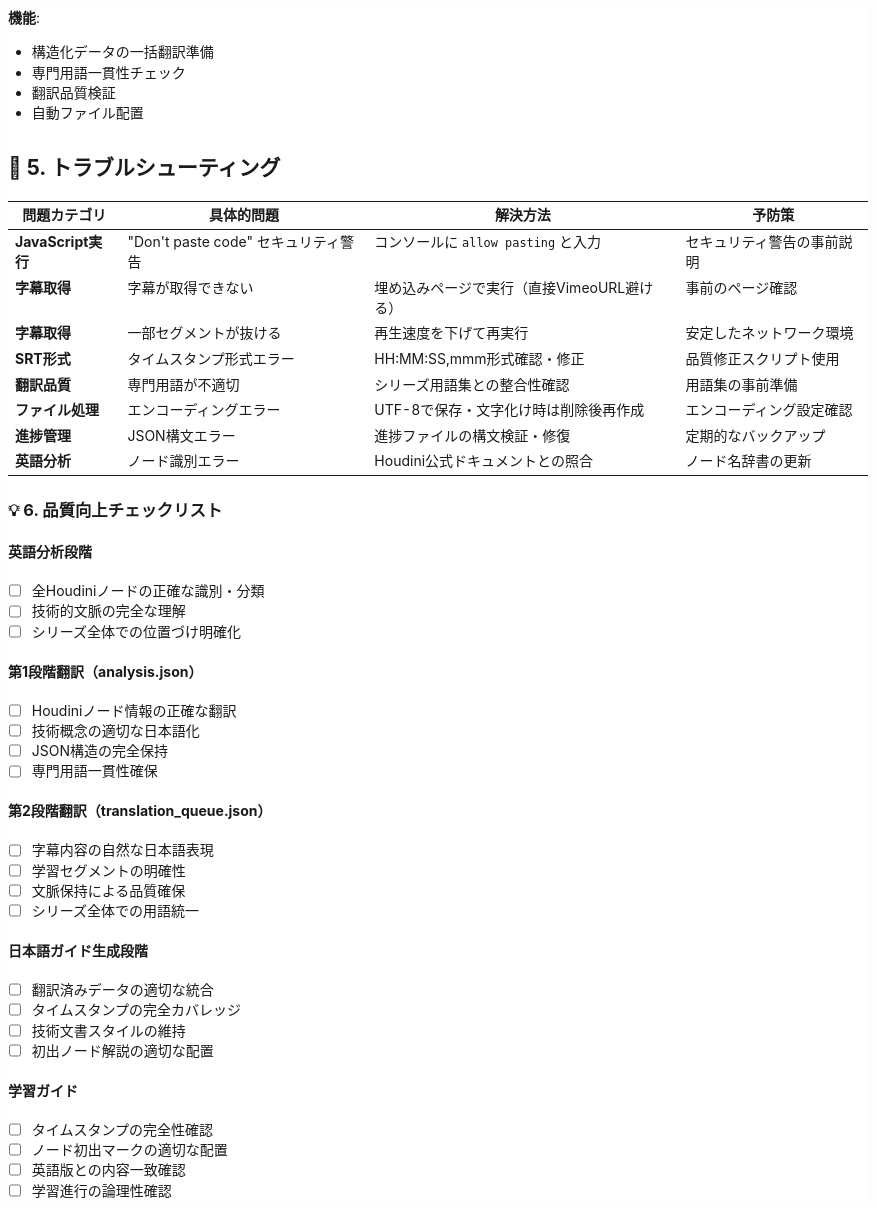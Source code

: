 **機能**:
- 構造化データの一括翻訳準備
- 専門用語一貫性チェック
- 翻訳品質検証
- 自動ファイル配置

## 🔧 5. トラブルシューティング

| 問題カテゴリ | 具体的問題 | 解決方法 | 予防策 |
|------------|-----------|----------|---------|
| **JavaScript実行** | "Don't paste code" セキュリティ警告 | コンソールに `allow pasting` と入力 | セキュリティ警告の事前説明 |
| **字幕取得** | 字幕が取得できない | 埋め込みページで実行（直接VimeoURL避ける） | 事前のページ確認 |
| **字幕取得** | 一部セグメントが抜ける | 再生速度を下げて再実行 | 安定したネットワーク環境 |
| **SRT形式** | タイムスタンプ形式エラー | HH:MM:SS,mmm形式確認・修正 | 品質修正スクリプト使用 |
| **翻訳品質** | 専門用語が不適切 | シリーズ用語集との整合性確認 | 用語集の事前準備 |
| **ファイル処理** | エンコーディングエラー | UTF-8で保存・文字化け時は削除後再作成 | エンコーディング設定確認 |
| **進捗管理** | JSON構文エラー | 進捗ファイルの構文検証・修復 | 定期的なバックアップ |
| **英語分析** | ノード識別エラー | Houdini公式ドキュメントとの照合 | ノード名辞書の更新 |

### 💡 6. 品質向上チェックリスト

#### 英語分析段階
- [ ] 全Houdiniノードの正確な識別・分類
- [ ] 技術的文脈の完全な理解
- [ ] シリーズ全体での位置づけ明確化

#### 第1段階翻訳（analysis.json）
- [ ] Houdiniノード情報の正確な翻訳
- [ ] 技術概念の適切な日本語化
- [ ] JSON構造の完全保持
- [ ] 専門用語一貫性確保

#### 第2段階翻訳（translation_queue.json）
- [ ] 字幕内容の自然な日本語表現
- [ ] 学習セグメントの明確性
- [ ] 文脈保持による品質確保
- [ ] シリーズ全体での用語統一

#### 日本語ガイド生成段階
- [ ] 翻訳済みデータの適切な統合
- [ ] タイムスタンプの完全カバレッジ
- [ ] 技術文書スタイルの維持
- [ ] 初出ノード解説の適切な配置

#### 学習ガイド
- [ ] タイムスタンプの完全性確認
- [ ] ノード初出マークの適切な配置
- [ ] 英語版との内容一致確認
- [ ] 学習進行の論理性確認
